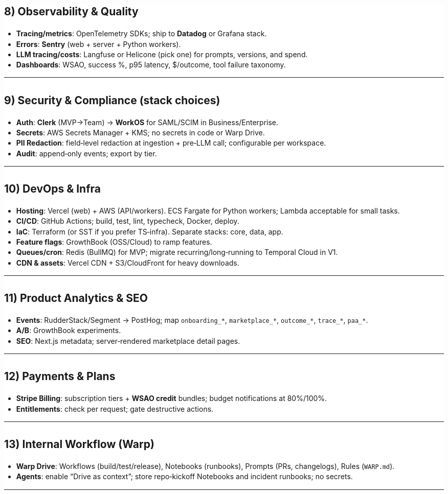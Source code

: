 
## 8) Observability & Quality
- **Tracing/metrics**: OpenTelemetry SDKs; ship to **Datadog** or Grafana stack.
- **Errors**: **Sentry** (web + server + Python workers).
- **LLM tracing/costs**: Langfuse or Helicone (pick one) for prompts, versions, and spend.
- **Dashboards**: WSAO, success %, p95 latency, $/outcome, tool failure taxonomy.

---

## 9) Security & Compliance (stack choices)
- **Auth**: **Clerk** (MVP→Team) → **WorkOS** for SAML/SCIM in Business/Enterprise.
- **Secrets**: AWS Secrets Manager + KMS; no secrets in code or Warp Drive.
- **PII Redaction**: field‑level redaction at ingestion + pre‑LLM call; configurable per workspace.
- **Audit**: append‑only events; export by tier.

---

## 10) DevOps & Infra
- **Hosting**: Vercel (web) + AWS (API/workers). ECS Fargate for Python workers; Lambda acceptable for small tasks.
- **CI/CD**: GitHub Actions; build, test, lint, typecheck, Docker, deploy.
- **IaC**: Terraform (or SST if you prefer TS‑infra). Separate stacks: core, data, app.
- **Feature flags**: GrowthBook (OSS/Cloud) to ramp features.
- **Queues/cron**: Redis (BullMQ) for MVP; migrate recurring/long‑running to Temporal Cloud in V1.
- **CDN & assets**: Vercel CDN + S3/CloudFront for heavy downloads.

---

## 11) Product Analytics & SEO
- **Events**: RudderStack/Segment → PostHog; map `onboarding_*`, `marketplace_*`, `outcome_*`, `trace_*`, `paa_*`.
- **A/B**: GrowthBook experiments.
- **SEO**: Next.js metadata; server‑rendered marketplace detail pages.

---

## 12) Payments & Plans
- **Stripe Billing**: subscription tiers + **WSAO credit** bundles; budget notifications at 80%/100%.
- **Entitlements**: check per request; gate destructive actions.

---

## 13) Internal Workflow (Warp)
- **Warp Drive**: Workflows (build/test/release), Notebooks (runbooks), Prompts (PRs, changelogs), Rules (`WARP.md`).
- **Agents**: enable “Drive as context”; store repo‑kickoff Notebooks and incident runbooks; no secrets.

---